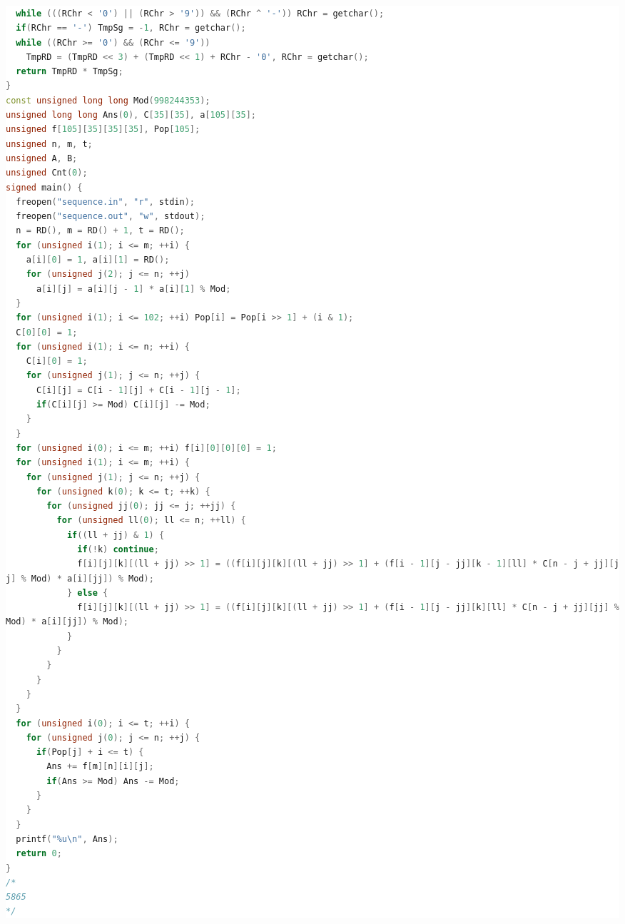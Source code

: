 ```cpp
  while (((RChr < '0') || (RChr > '9')) && (RChr ^ '-')) RChr = getchar();
  if(RChr == '-') TmpSg = -1, RChr = getchar();
  while ((RChr >= '0') && (RChr <= '9'))
    TmpRD = (TmpRD << 3) + (TmpRD << 1) + RChr - '0', RChr = getchar();
  return TmpRD * TmpSg;
}
const unsigned long long Mod(998244353);
unsigned long long Ans(0), C[35][35], a[105][35];
unsigned f[105][35][35][35], Pop[105];
unsigned n, m, t;
unsigned A, B;
unsigned Cnt(0);
signed main() {
  freopen("sequence.in", "r", stdin);
  freopen("sequence.out", "w", stdout);
  n = RD(), m = RD() + 1, t = RD();
  for (unsigned i(1); i <= m; ++i) {
    a[i][0] = 1, a[i][1] = RD();
    for (unsigned j(2); j <= n; ++j)
      a[i][j] = a[i][j - 1] * a[i][1] % Mod;
  }
  for (unsigned i(1); i <= 102; ++i) Pop[i] = Pop[i >> 1] + (i & 1);
  C[0][0] = 1;
  for (unsigned i(1); i <= n; ++i) {
    C[i][0] = 1;
    for (unsigned j(1); j <= n; ++j) {
      C[i][j] = C[i - 1][j] + C[i - 1][j - 1];
      if(C[i][j] >= Mod) C[i][j] -= Mod;
    }
  }
  for (unsigned i(0); i <= m; ++i) f[i][0][0][0] = 1;
  for (unsigned i(1); i <= m; ++i) {
    for (unsigned j(1); j <= n; ++j) {
      for (unsigned k(0); k <= t; ++k) {
        for (unsigned jj(0); jj <= j; ++jj) {
          for (unsigned ll(0); ll <= n; ++ll) {
            if((ll + jj) & 1) {
              if(!k) continue;
              f[i][j][k][(ll + jj) >> 1] = ((f[i][j][k][(ll + jj) >> 1] + (f[i - 1][j - jj][k - 1][ll] * C[n - j + jj][jj] % Mod) * a[i][jj]) % Mod);
            } else {
              f[i][j][k][(ll + jj) >> 1] = ((f[i][j][k][(ll + jj) >> 1] + (f[i - 1][j - jj][k][ll] * C[n - j + jj][jj] % Mod) * a[i][jj]) % Mod);
            }
          }
        }
      }
    } 
  }
  for (unsigned i(0); i <= t; ++i) {
    for (unsigned j(0); j <= n; ++j) {
      if(Pop[j] + i <= t) {
        Ans += f[m][n][i][j];
        if(Ans >= Mod) Ans -= Mod;
      }
    }
  }
  printf("%u\n", Ans);
  return 0;
}
/*
5865
*/
```